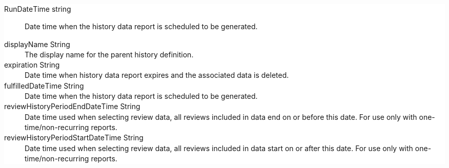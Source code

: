 <a data-swiftype-name="resource-property" data-swiftype-type="text" href="#rundatetime_go" style="color: inherit; text-decoration: inherit;">Run<wbr>Date<wbr>Time</a>
</span>
        <span class="property-indicator"></span>
        <span class="property-type">string</span>
    </dt>
    <dd>Date time when the history data report is scheduled to be generated.</dd></dl>
</pulumi-choosable>
</div>

<div>
<pulumi-choosable type="language" values="java">
<dl class="resources-properties"><dt class="property-optional"
            title="Optional">
        <span id="displayname_java">
<a data-swiftype-name="resource-property" data-swiftype-type="text" href="#displayname_java" style="color: inherit; text-decoration: inherit;">display<wbr>Name</a>
</span>
        <span class="property-indicator"></span>
        <span class="property-type">String</span>
    </dt>
    <dd>The display name for the parent history definition.</dd><dt class="property-optional"
            title="Optional">
        <span id="expiration_java">
<a data-swiftype-name="resource-property" data-swiftype-type="text" href="#expiration_java" style="color: inherit; text-decoration: inherit;">expiration</a>
</span>
        <span class="property-indicator"></span>
        <span class="property-type">String</span>
    </dt>
    <dd>Date time when history data report expires and the associated data is deleted.</dd><dt class="property-optional"
            title="Optional">
        <span id="fulfilleddatetime_java">
<a data-swiftype-name="resource-property" data-swiftype-type="text" href="#fulfilleddatetime_java" style="color: inherit; text-decoration: inherit;">fulfilled<wbr>Date<wbr>Time</a>
</span>
        <span class="property-indicator"></span>
        <span class="property-type">String</span>
    </dt>
    <dd>Date time when the history data report is scheduled to be generated.</dd><dt class="property-optional"
            title="Optional">
        <span id="reviewhistoryperiodenddatetime_java">
<a data-swiftype-name="resource-property" data-swiftype-type="text" href="#reviewhistoryperiodenddatetime_java" style="color: inherit; text-decoration: inherit;">review<wbr>History<wbr>Period<wbr>End<wbr>Date<wbr>Time</a>
</span>
        <span class="property-indicator"></span>
        <span class="property-type">String</span>
    </dt>
    <dd>Date time used when selecting review data, all reviews included in data end on or before this date. For use only with one-time/non-recurring reports.</dd><dt class="property-optional"
            title="Optional">
        <span id="reviewhistoryperiodstartdatetime_java">
<a data-swiftype-name="resource-property" data-swiftype-type="text" href="#reviewhistoryperiodstartdatetime_java" style="color: inherit; text-decoration: inherit;">review<wbr>History<wbr>Period<wbr>Start<wbr>Date<wbr>Time</a>
</span>
        <span class="property-indicator"></span>
        <span class="property-type">String</span>
    </dt>
    <dd>Date time used when selecting review data, all reviews included in data start on or after this date. For use only with one-time/non-recurring reports.</dd><dt class="property-optional"